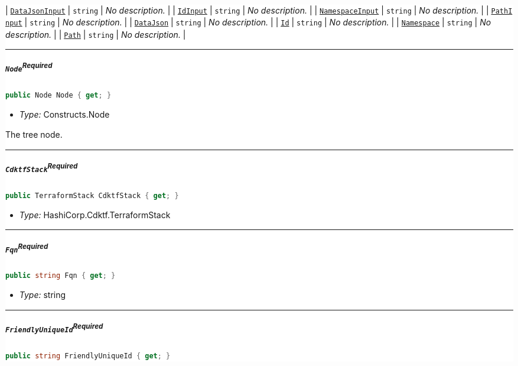 | <code><a href="#@cdktf/provider-vault.kvSecret.KvSecret.property.dataJsonInput">DataJsonInput</a></code> | <code>string</code> | *No description.* |
| <code><a href="#@cdktf/provider-vault.kvSecret.KvSecret.property.idInput">IdInput</a></code> | <code>string</code> | *No description.* |
| <code><a href="#@cdktf/provider-vault.kvSecret.KvSecret.property.namespaceInput">NamespaceInput</a></code> | <code>string</code> | *No description.* |
| <code><a href="#@cdktf/provider-vault.kvSecret.KvSecret.property.pathInput">PathInput</a></code> | <code>string</code> | *No description.* |
| <code><a href="#@cdktf/provider-vault.kvSecret.KvSecret.property.dataJson">DataJson</a></code> | <code>string</code> | *No description.* |
| <code><a href="#@cdktf/provider-vault.kvSecret.KvSecret.property.id">Id</a></code> | <code>string</code> | *No description.* |
| <code><a href="#@cdktf/provider-vault.kvSecret.KvSecret.property.namespace">Namespace</a></code> | <code>string</code> | *No description.* |
| <code><a href="#@cdktf/provider-vault.kvSecret.KvSecret.property.path">Path</a></code> | <code>string</code> | *No description.* |

---

##### `Node`<sup>Required</sup> <a name="Node" id="@cdktf/provider-vault.kvSecret.KvSecret.property.node"></a>

```csharp
public Node Node { get; }
```

- *Type:* Constructs.Node

The tree node.

---

##### `CdktfStack`<sup>Required</sup> <a name="CdktfStack" id="@cdktf/provider-vault.kvSecret.KvSecret.property.cdktfStack"></a>

```csharp
public TerraformStack CdktfStack { get; }
```

- *Type:* HashiCorp.Cdktf.TerraformStack

---

##### `Fqn`<sup>Required</sup> <a name="Fqn" id="@cdktf/provider-vault.kvSecret.KvSecret.property.fqn"></a>

```csharp
public string Fqn { get; }
```

- *Type:* string

---

##### `FriendlyUniqueId`<sup>Required</sup> <a name="FriendlyUniqueId" id="@cdktf/provider-vault.kvSecret.KvSecret.property.friendlyUniqueId"></a>

```csharp
public string FriendlyUniqueId { get; }
```
